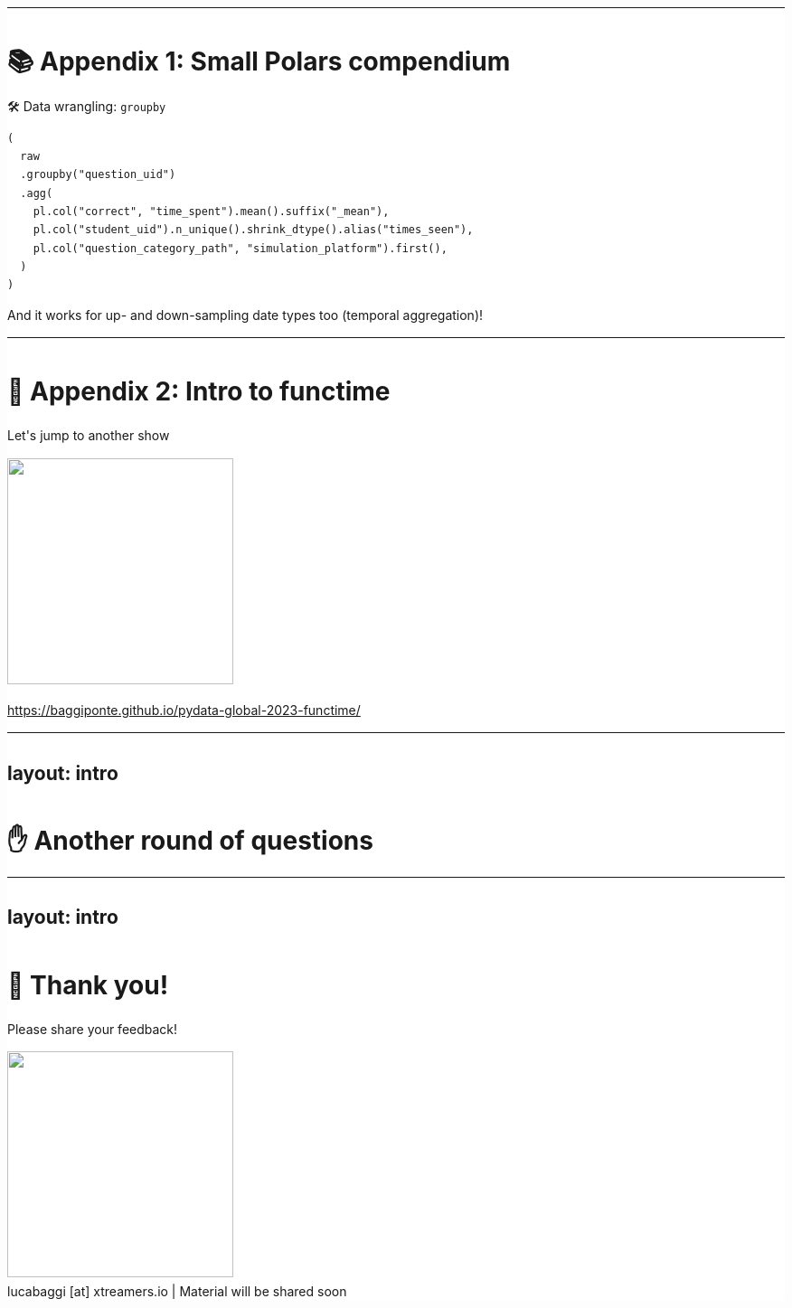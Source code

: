 
---

# 📚 Appendix 1: Small Polars compendium

🛠️ Data wrangling: `groupby`

```python{all|3|4-8|5|6|7}
(
  raw
  .groupby("question_uid")
  .agg(
    pl.col("correct", "time_spent").mean().suffix("_mean"),
    pl.col("student_uid").n_unique().shrink_dtype().alias("times_seen"),
    pl.col("question_category_path", "simulation_platform").first(),
  )
)
```

And it works for up- and down-sampling date types too (temporal aggregation)!

---

# 🔮 **Appendix 2: Intro to functime**
Let's jump to another show

<img height="250" width="250"  src="/qr-github.svg">

https://baggiponte.github.io/pydata-global-2023-functime/

---
layout: intro
---

# ✋ Another round of questions


---
layout: intro
---

# 🙏 Thank you!

Please share your feedback!


<div class="absolute right-10 top-10">
<img height="250" width="250"  src="/qr-linkedin.svg">
</div>

<div class="absolute bottom-10">
lucabaggi [at] xtreamers.io | Material will be shared soon
</div>

